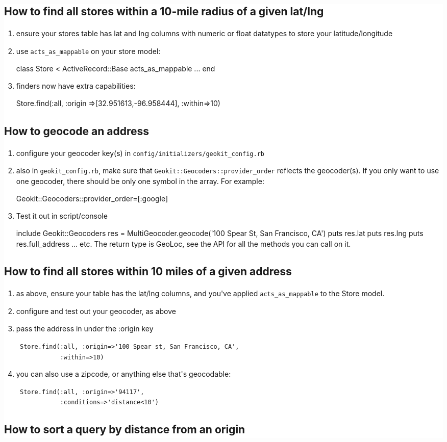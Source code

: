 ## How to find all stores within a 10-mile radius of a given lat/lng
1. ensure your stores table has lat and lng columns with numeric or float
   datatypes to store your latitude/longitude

3. use `acts_as_mappable` on your store model:

    class Store < ActiveRecord::Base
       acts_as_mappable
       ...
    end

3. finders now have extra capabilities:

    Store.find(:all, :origin =>[32.951613,-96.958444], :within=>10)

## How to geocode an address

1. configure your geocoder key(s) in `config/initializers/geokit_config.rb`

2. also in `geokit_config.rb`, make sure that `Geokit::Geocoders::provider_order` reflects the
   geocoder(s). If you only want to use one geocoder, there should
   be only one symbol in the array. For example:

    Geokit::Geocoders::provider_order=[:google]

3. Test it out in script/console

    include Geokit::Geocoders
    res = MultiGeocoder.geocode('100 Spear St, San Francisco, CA')
    puts res.lat
    puts res.lng
    puts res.full_address
    ... etc. The return type is GeoLoc, see the API for
    all the methods you can call on it.

## How to find all stores within 10 miles of a given address

1. as above, ensure your table has the lat/lng columns, and you've
   applied `acts_as_mappable` to the Store model.

2. configure and test out your geocoder, as above

3. pass the address in under the :origin key

		Store.find(:all, :origin=>'100 Spear st, San Francisco, CA',
		           :within=>10)

4. you can also use a zipcode, or anything else that's geocodable:

		Store.find(:all, :origin=>'94117',
		           :conditions=>'distance<10')

## How to sort a query by distance from an origin

